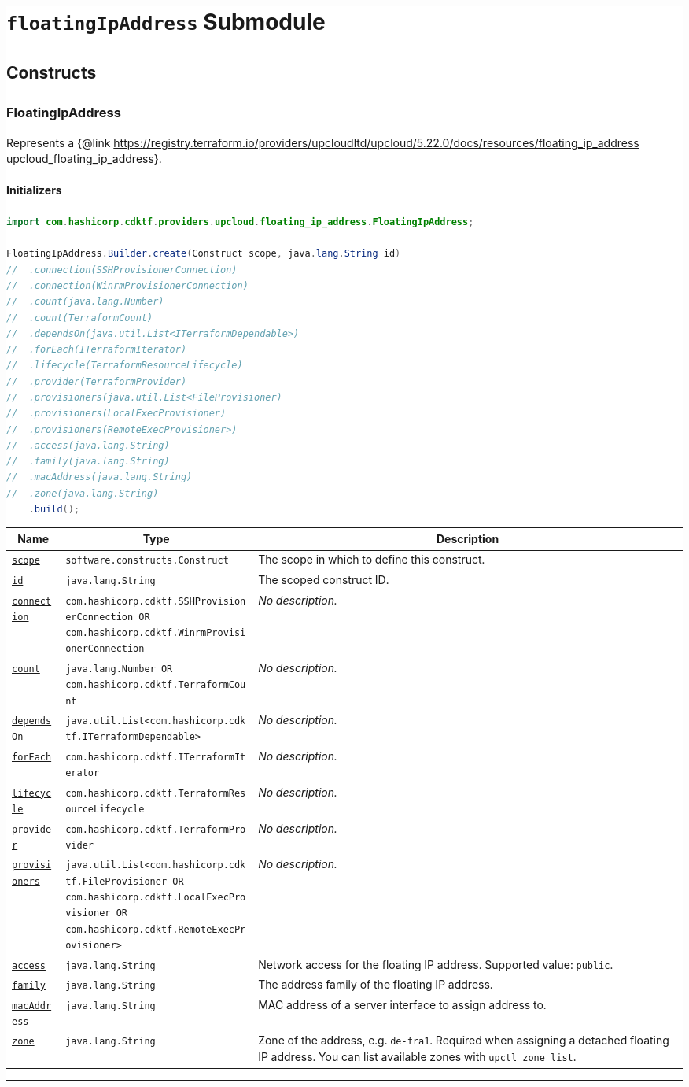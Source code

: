 # `floatingIpAddress` Submodule <a name="`floatingIpAddress` Submodule" id="@cdktf/provider-upcloud.floatingIpAddress"></a>

## Constructs <a name="Constructs" id="Constructs"></a>

### FloatingIpAddress <a name="FloatingIpAddress" id="@cdktf/provider-upcloud.floatingIpAddress.FloatingIpAddress"></a>

Represents a {@link https://registry.terraform.io/providers/upcloudltd/upcloud/5.22.0/docs/resources/floating_ip_address upcloud_floating_ip_address}.

#### Initializers <a name="Initializers" id="@cdktf/provider-upcloud.floatingIpAddress.FloatingIpAddress.Initializer"></a>

```java
import com.hashicorp.cdktf.providers.upcloud.floating_ip_address.FloatingIpAddress;

FloatingIpAddress.Builder.create(Construct scope, java.lang.String id)
//  .connection(SSHProvisionerConnection)
//  .connection(WinrmProvisionerConnection)
//  .count(java.lang.Number)
//  .count(TerraformCount)
//  .dependsOn(java.util.List<ITerraformDependable>)
//  .forEach(ITerraformIterator)
//  .lifecycle(TerraformResourceLifecycle)
//  .provider(TerraformProvider)
//  .provisioners(java.util.List<FileProvisioner)
//  .provisioners(LocalExecProvisioner)
//  .provisioners(RemoteExecProvisioner>)
//  .access(java.lang.String)
//  .family(java.lang.String)
//  .macAddress(java.lang.String)
//  .zone(java.lang.String)
    .build();
```

| **Name** | **Type** | **Description** |
| --- | --- | --- |
| <code><a href="#@cdktf/provider-upcloud.floatingIpAddress.FloatingIpAddress.Initializer.parameter.scope">scope</a></code> | <code>software.constructs.Construct</code> | The scope in which to define this construct. |
| <code><a href="#@cdktf/provider-upcloud.floatingIpAddress.FloatingIpAddress.Initializer.parameter.id">id</a></code> | <code>java.lang.String</code> | The scoped construct ID. |
| <code><a href="#@cdktf/provider-upcloud.floatingIpAddress.FloatingIpAddress.Initializer.parameter.connection">connection</a></code> | <code>com.hashicorp.cdktf.SSHProvisionerConnection OR com.hashicorp.cdktf.WinrmProvisionerConnection</code> | *No description.* |
| <code><a href="#@cdktf/provider-upcloud.floatingIpAddress.FloatingIpAddress.Initializer.parameter.count">count</a></code> | <code>java.lang.Number OR com.hashicorp.cdktf.TerraformCount</code> | *No description.* |
| <code><a href="#@cdktf/provider-upcloud.floatingIpAddress.FloatingIpAddress.Initializer.parameter.dependsOn">dependsOn</a></code> | <code>java.util.List<com.hashicorp.cdktf.ITerraformDependable></code> | *No description.* |
| <code><a href="#@cdktf/provider-upcloud.floatingIpAddress.FloatingIpAddress.Initializer.parameter.forEach">forEach</a></code> | <code>com.hashicorp.cdktf.ITerraformIterator</code> | *No description.* |
| <code><a href="#@cdktf/provider-upcloud.floatingIpAddress.FloatingIpAddress.Initializer.parameter.lifecycle">lifecycle</a></code> | <code>com.hashicorp.cdktf.TerraformResourceLifecycle</code> | *No description.* |
| <code><a href="#@cdktf/provider-upcloud.floatingIpAddress.FloatingIpAddress.Initializer.parameter.provider">provider</a></code> | <code>com.hashicorp.cdktf.TerraformProvider</code> | *No description.* |
| <code><a href="#@cdktf/provider-upcloud.floatingIpAddress.FloatingIpAddress.Initializer.parameter.provisioners">provisioners</a></code> | <code>java.util.List<com.hashicorp.cdktf.FileProvisioner OR com.hashicorp.cdktf.LocalExecProvisioner OR com.hashicorp.cdktf.RemoteExecProvisioner></code> | *No description.* |
| <code><a href="#@cdktf/provider-upcloud.floatingIpAddress.FloatingIpAddress.Initializer.parameter.access">access</a></code> | <code>java.lang.String</code> | Network access for the floating IP address. Supported value: `public`. |
| <code><a href="#@cdktf/provider-upcloud.floatingIpAddress.FloatingIpAddress.Initializer.parameter.family">family</a></code> | <code>java.lang.String</code> | The address family of the floating IP address. |
| <code><a href="#@cdktf/provider-upcloud.floatingIpAddress.FloatingIpAddress.Initializer.parameter.macAddress">macAddress</a></code> | <code>java.lang.String</code> | MAC address of a server interface to assign address to. |
| <code><a href="#@cdktf/provider-upcloud.floatingIpAddress.FloatingIpAddress.Initializer.parameter.zone">zone</a></code> | <code>java.lang.String</code> | Zone of the address, e.g. `de-fra1`. Required when assigning a detached floating IP address. You can list available zones with `upctl zone list`. |

---